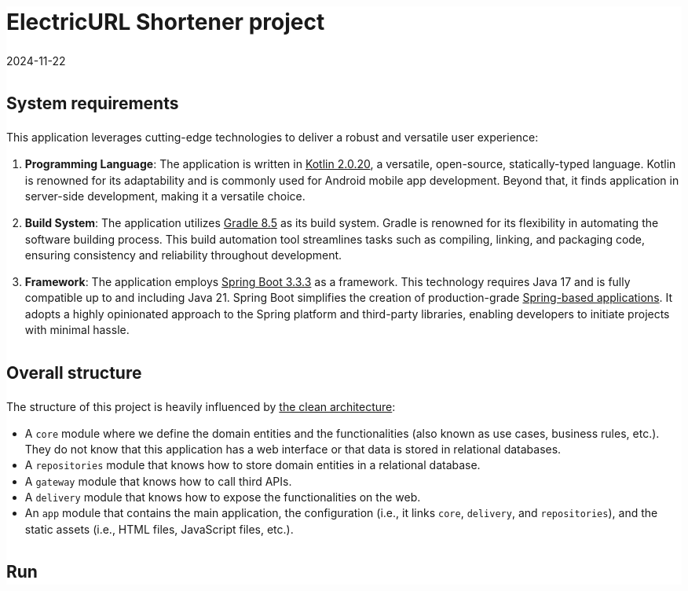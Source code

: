 # ElectricURL Shortener project

2024-11-22

## System requirements

This application leverages cutting-edge technologies to deliver a robust
and versatile user experience:

1.  **Programming Language**: The application is written in [Kotlin
    2.0.20](https://kotlinlang.org/), a versatile, open-source,
    statically-typed language. Kotlin is renowned for its adaptability
    and is commonly used for Android mobile app development. Beyond
    that, it finds application in server-side development, making it a
    versatile choice.

2.  **Build System**: The application utilizes [Gradle
    8.5](https://gradle.org/) as its build system. Gradle is renowned
    for its flexibility in automating the software building process.
    This build automation tool streamlines tasks such as compiling,
    linking, and packaging code, ensuring consistency and reliability
    throughout development.

3.  **Framework**: The application employs [Spring Boot
    3.3.3](https://docs.spring.io/spring-boot/) as a framework. This
    technology requires Java 17 and is fully compatible up to and
    including Java 21. Spring Boot simplifies the creation of
    production-grade [Spring-based applications](https://spring.io/). It
    adopts a highly opinionated approach to the Spring platform and
    third-party libraries, enabling developers to initiate projects with
    minimal hassle.

## Overall structure

The structure of this project is heavily influenced by [the clean
architecture](https://blog.cleancoder.com/uncle-bob/2012/08/13/the-clean-architecture.html):

- A `core` module where we define the domain entities and the
  functionalities (also known as use cases, business rules, etc.). They
  do not know that this application has a web interface or that data is
  stored in relational databases.
- A `repositories` module that knows how to store domain entities in a
  relational database.
- A `gateway` module that knows how to call third APIs.
- A `delivery` module that knows how to expose the functionalities on
  the web.
- An `app` module that contains the main application, the configuration
  (i.e., it links `core`, `delivery`, and `repositories`), and the
  static assets (i.e., HTML files, JavaScript files, etc.).

## Run
